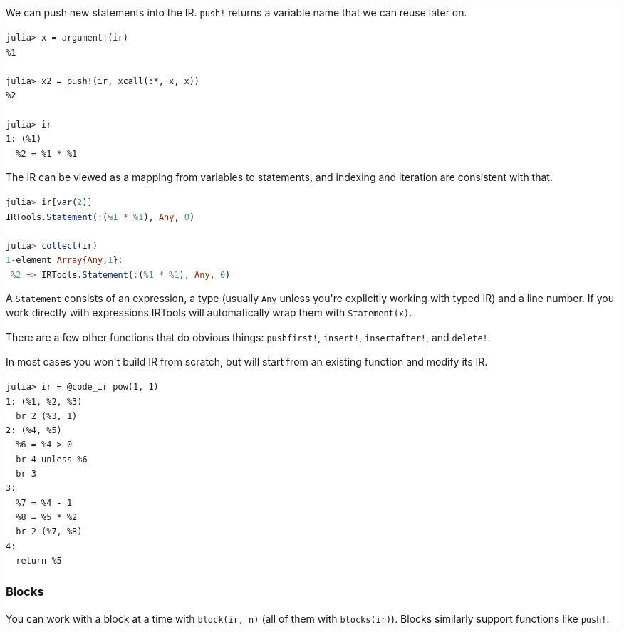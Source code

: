 We can push new statements into the IR. `push!` returns a variable name that we can reuse later on.

```jldoctest ir_example
julia> x = argument!(ir)
%1

julia> x2 = push!(ir, xcall(:*, x, x))
%2

julia> ir
1: (%1)
  %2 = %1 * %1
```

The IR can be viewed as a mapping from variables to statements, and indexing and iteration are consistent with that.

```julia ir_example
julia> ir[var(2)]
IRTools.Statement(:(%1 * %1), Any, 0)

julia> collect(ir)
1-element Array{Any,1}:
 %2 => IRTools.Statement(:(%1 * %1), Any, 0)
```

A `Statement` consists of an expression, a type (usually `Any` unless you're explicitly working with typed IR) and a line number. If you work directly with expressions IRTools will automatically wrap them with `Statement(x)`.

There are a few other functions that do obvious things: `pushfirst!`, `insert!`, `insertafter!`, and `delete!`.

In most cases you won't build IR from scratch, but will start from an existing function and modify its IR.

```jldoctest envpow
julia> ir = @code_ir pow(1, 1)
1: (%1, %2, %3)
  br 2 (%3, 1)
2: (%4, %5)
  %6 = %4 > 0
  br 4 unless %6
  br 3
3:
  %7 = %4 - 1
  %8 = %5 * %2
  br 2 (%7, %8)
4:
  return %5
```

### Blocks

You can work with a block at a time with `block(ir, n)` (all of them with `blocks(ir)`). Blocks similarly support functions like `push!`.
